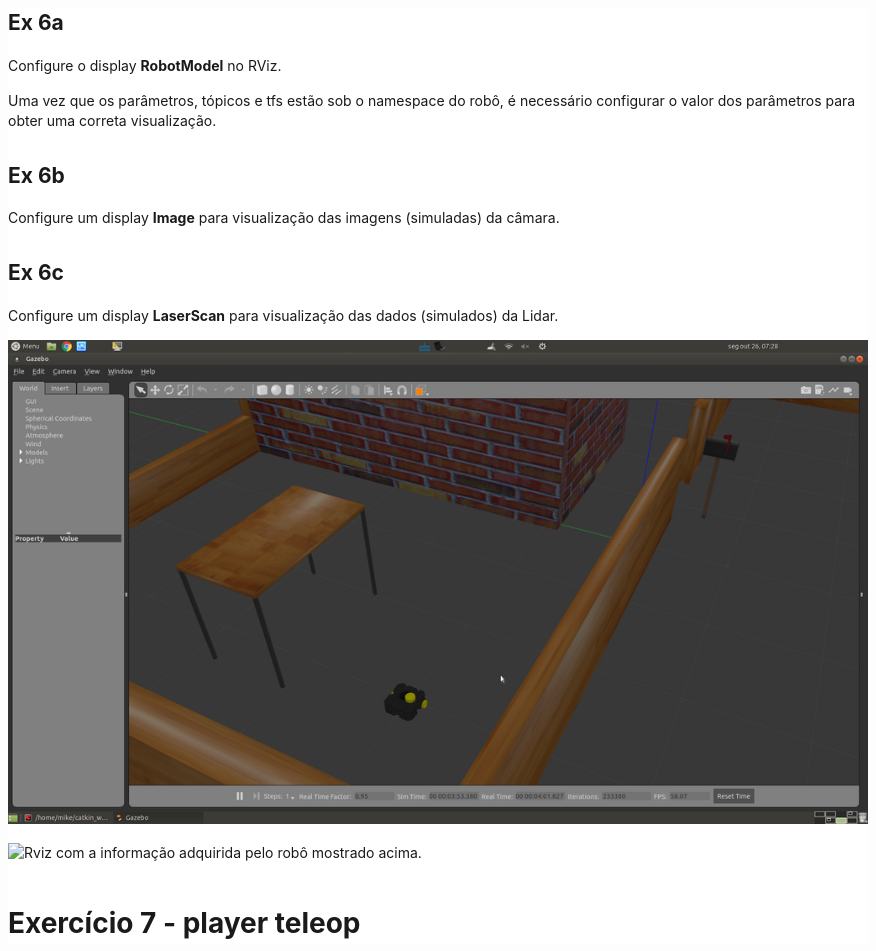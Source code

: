 ## Ex 6a

Configure o display **RobotModel** no RViz.

Uma vez que os parâmetros, tópicos e tfs estão sob o namespace do robô,
é necessário configurar o valor dos parâmetros para obter uma correta
visualização.

## Ex 6b

Configure um display **Image** para visualização das imagens (simuladas)
da câmara.

## Ex 6c

Configure um display **LaserScan** para visualização das dados
(simulados) da Lidar.

![Gazebo com o robô dentro de uma casa](docs/gazebo_configuration.png)

![Rviz com a informação adquirida pelo robô mostrado
acima.](docs/rviz_configuration.png)

# Exercício 7 - player teleop
